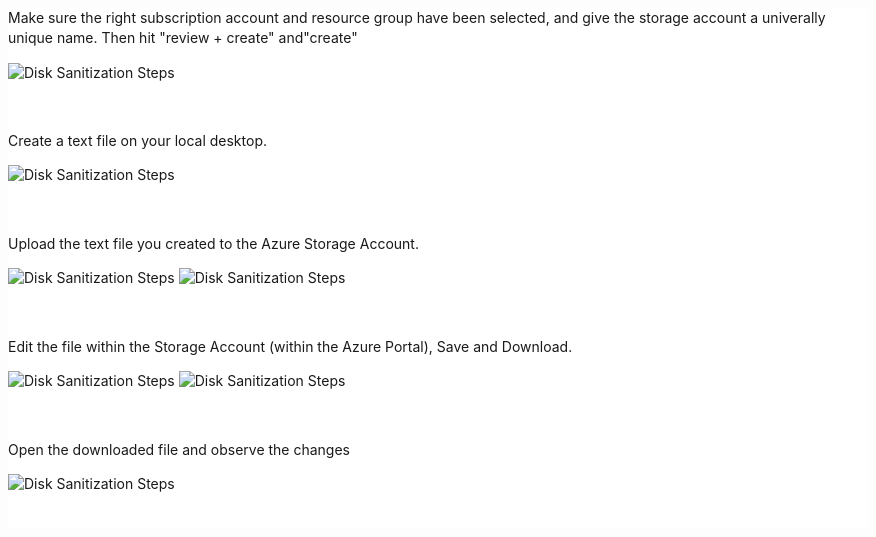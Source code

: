 <p>
Make sure the right subscription account and resource group have been selected, and give the storage account a univerally unique name. Then hit "review + create" and"create"
</p>

<p>
<img src="https://i.imgur.com/P2xalhR.png" height="80%" width="80%" alt="Disk Sanitization Steps"/>
</p>
<br />


<p>
Create a text file on your local desktop.
</p>

<p>
<img src="https://i.imgur.com/I6HFsMd.png" height="80%" width="80%" alt="Disk Sanitization Steps"/>
</p>
<br />


<p>
Upload the text file you created to the Azure Storage Account.
</p>

<p>
<img src="https://i.imgur.com/5CZZNVm.png" height="80%" width="80%" alt="Disk Sanitization Steps"/>

<img src="https://i.imgur.com/Tqr5NKj.png" height="80%" width="80%" alt="Disk Sanitization Steps"/>
</p>
<br />


<p>
Edit the file within the Storage Account (within the Azure Portal), Save and Download.
</p>

<p>
<img src="https://i.imgur.com/O8XDBBZ.png" height="80%" width="80%" alt="Disk Sanitization Steps"/>
<img src="https://i.imgur.com/ZPZH6Qv.png" height="80%" width="80%" alt="Disk Sanitization Steps"/>

</p>
<br />


<p>
Open the downloaded file and observe the changes
</p>

<p>
<img src="https://i.imgur.com/M85AzlG.png" height="80%" width="80%" alt="Disk Sanitization Steps"/>
</p>
<br />
